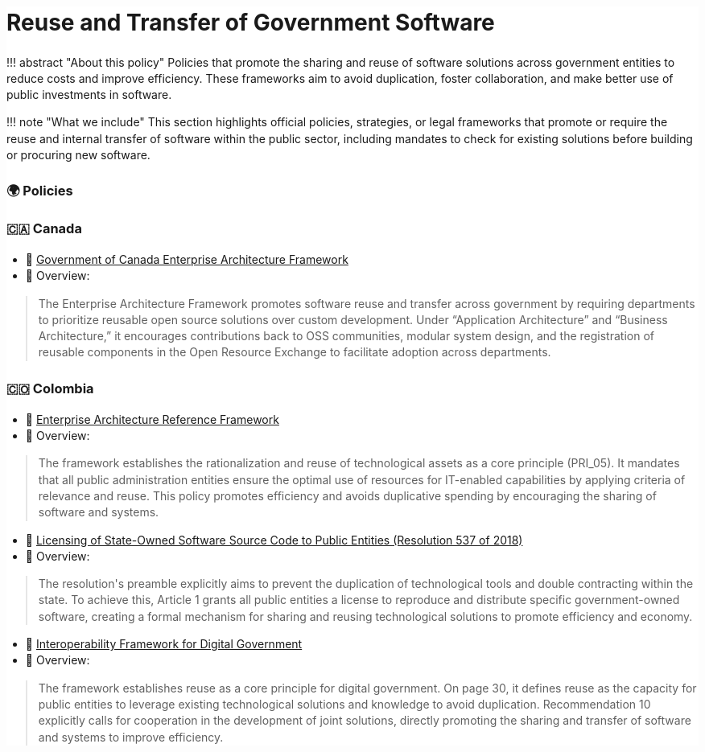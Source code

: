 # Reuse and Transfer of Government Software

!!! abstract "About this policy"
    Policies that promote the sharing and reuse of software solutions across government entities to reduce costs and improve efficiency. These frameworks aim to avoid duplication, foster collaboration, and make better use of public investments in software.

!!! note "What we include"
    This section highlights official policies, strategies, or legal frameworks that promote or require the reuse and internal transfer of software within the public sector, including mandates to check for existing solutions before building or procuring new software.
      
### 🌍  Policies

### 🇨🇦 Canada

* 🔗 [Government of Canada Enterprise Architecture Framework](https://www.canada.ca/en/government/system/digital-government/policies-standards/government-canada-enterprise-architecture-framework.html)  
* 📄 Overview:  
> The Enterprise Architecture Framework promotes software reuse and transfer across government by requiring departments to prioritize reusable open source solutions over custom development. Under “Application Architecture” and “Business Architecture,” it encourages contributions back to OSS communities, modular system design, and the registration of reusable components in the Open Resource Exchange to facilitate adoption across departments.

### 🇨🇴 Colombia

* 🔗 [Enterprise Architecture Reference Framework](https://www.mintic.gov.co/arquitecturaempresarial/630/articles-204807_recurso_2.pdf)
* 📄 Overview:
> The framework establishes the rationalization and reuse of technological assets as a core principle (PRI\_05). It mandates that all public administration entities ensure the optimal use of resources for IT-enabled capabilities by applying criteria of relevance and reuse. This policy promotes efficiency and avoids duplicative spending by encouraging the sharing of software and systems.

* 🔗 [Licensing of State-Owned Software Source Code to Public Entities (Resolution 537 of 2018)](https://normograma.mintic.gov.co/mintic/compilacion/docs/resolucion_mintic_0537_2018.htm)
* 📄 Overview:
> The resolution's preamble explicitly aims to prevent the duplication of technological tools and double contracting within the state. To achieve this, Article 1 grants all public entities a license to reproduce and distribute specific government-owned software, creating a formal mechanism for sharing and reusing technological solutions to promote efficiency and economy.

* 🔗 [Interoperability Framework for Digital Government](https://lenguaje.mintic.gov.co/sites/default/files/archivos/marco_de_interoperabilidad_para_gobierno_digital.pdf)
* 📄 Overview:
> The framework establishes reuse as a core principle for digital government. On page 30, it defines reuse as the capacity for public entities to leverage existing technological solutions and knowledge to avoid duplication. Recommendation 10 explicitly calls for cooperation in the development of joint solutions, directly promoting the sharing and transfer of software and systems to improve efficiency.
